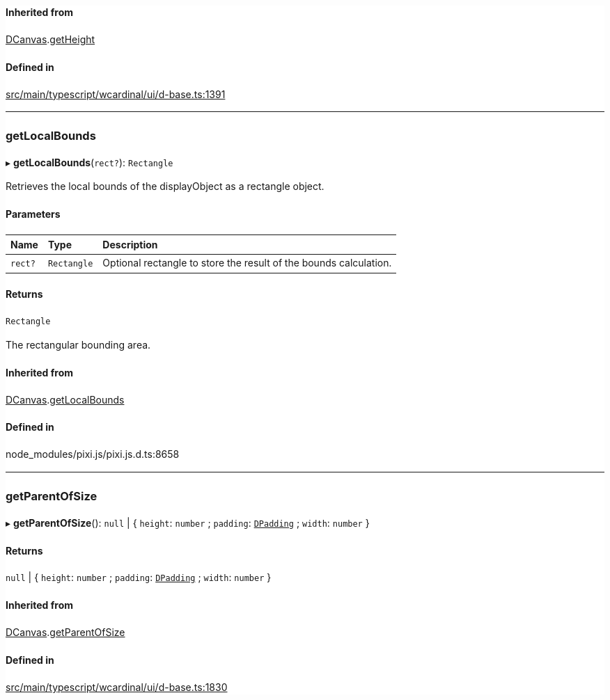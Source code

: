 #### Inherited from

[DCanvas](DCanvas.md).[getHeight](DCanvas.md#getheight)

#### Defined in

[src/main/typescript/wcardinal/ui/d-base.ts:1391](https://github.com/winter-cardinal/winter-cardinal-ui/blob/v0.310.1/src/main/typescript/wcardinal/ui/d-base.ts#L1391)

___

### getLocalBounds

▸ **getLocalBounds**(`rect?`): `Rectangle`

Retrieves the local bounds of the displayObject as a rectangle object.

#### Parameters

| Name | Type | Description |
| :------ | :------ | :------ |
| `rect?` | `Rectangle` | Optional rectangle to store the result of the bounds calculation. |

#### Returns

`Rectangle`

The rectangular bounding area.

#### Inherited from

[DCanvas](DCanvas.md).[getLocalBounds](DCanvas.md#getlocalbounds)

#### Defined in

node_modules/pixi.js/pixi.js.d.ts:8658

___

### getParentOfSize

▸ **getParentOfSize**(): ``null`` \| \{ `height`: `number` ; `padding`: [`DPadding`](../interfaces/DPadding.md) ; `width`: `number`  }

#### Returns

``null`` \| \{ `height`: `number` ; `padding`: [`DPadding`](../interfaces/DPadding.md) ; `width`: `number`  }

#### Inherited from

[DCanvas](DCanvas.md).[getParentOfSize](DCanvas.md#getparentofsize)

#### Defined in

[src/main/typescript/wcardinal/ui/d-base.ts:1830](https://github.com/winter-cardinal/winter-cardinal-ui/blob/v0.310.1/src/main/typescript/wcardinal/ui/d-base.ts#L1830)

